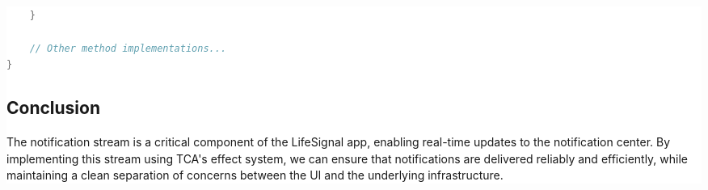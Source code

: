 ```swift
    }
    
    // Other method implementations...
}
```

## Conclusion

The notification stream is a critical component of the LifeSignal app, enabling real-time updates to the notification center. By implementing this stream using TCA's effect system, we can ensure that notifications are delivered reliably and efficiently, while maintaining a clean separation of concerns between the UI and the underlying infrastructure.
